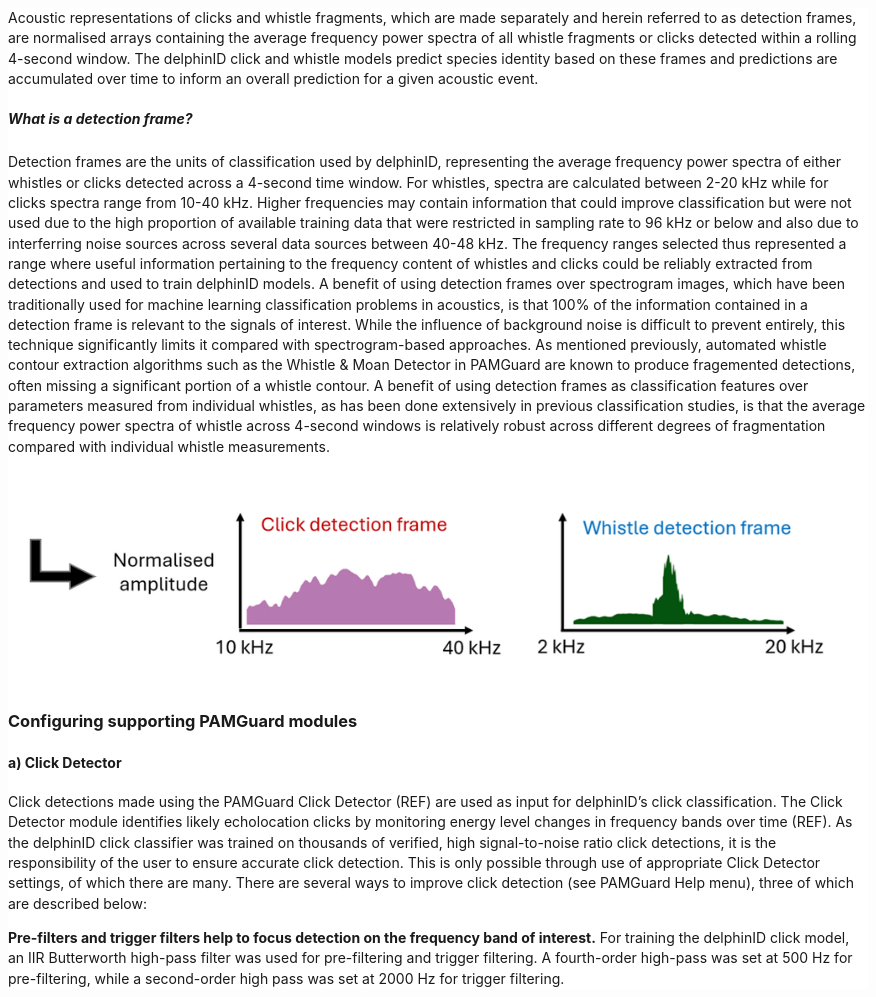 Acoustic representations of clicks and whistle fragments, which are made separately and herein referred to as detection frames, are normalised arrays containing the average frequency power spectra of all whistle fragments or clicks detected within a rolling 4-second window. The delphinID click and whistle models predict species identity based on these frames and predictions are accumulated over time to inform an overall prediction for a given acoustic event.

##### What is a detection frame?
Detection frames are the units of classification used by delphinID, representing the average frequency power spectra of either whistles or clicks detected across a 4-second time window. For whistles, spectra are calculated between 2-20 kHz while for clicks spectra range from 10-40 kHz. Higher frequencies may contain information that could improve classification but were not used due to the high proportion of available training data that were restricted in sampling rate to 96 kHz or below and also due to interferring noise sources across several data sources between 40-48 kHz. The frequency ranges selected thus represented a range where useful information pertaining to the frequency content of whistles and clicks could be reliably extracted from detections and used to train delphinID models. A benefit of using detection frames over spectrogram images, which have been traditionally used for machine learning classification problems in acoustics, is that 100% of the information contained in a detection frame is relevant to the signals of interest. While the influence of background noise is difficult to prevent entirely, this technique significantly limits it compared with spectrogram-based approaches. As mentioned previously, automated whistle contour extraction algorithms such as the Whistle & Moan Detector in PAMGuard are known to produce fragemented detections, often missing a significant portion of a whistle contour. A benefit of using detection frames as classification features over parameters measured from individual whistles, as has been done extensively in previous classification studies, is that the average frequency power spectra of whistle across 4-second windows is relatively robust across different degrees of fragmentation compared with individual whistle measurements. 

![Alt text](images/detectionframes_01.png)

### Configuring supporting PAMGuard modules
#### a) Click Detector
Click detections made using the PAMGuard Click Detector (REF) are used as input for delphinID’s click classification. The Click Detector module identifies likely echolocation clicks by monitoring energy level changes in frequency bands over time (REF). As the delphinID click classifier was trained on thousands of verified, high signal-to-noise ratio click detections, it is the responsibility of the user to ensure accurate click detection. This is only possible through use of appropriate Click Detector settings, of which there are many. There are several ways to improve click detection (see PAMGuard Help menu), three of which are described below:

**Pre-filters and trigger filters help to focus detection on the frequency band of interest.** For training the delphinID click model, an IIR Butterworth high-pass filter was used for pre-filtering and trigger filtering. A fourth-order high-pass was set at 500 Hz for pre-filtering, while a second-order high pass was set at 2000 Hz for trigger filtering.
